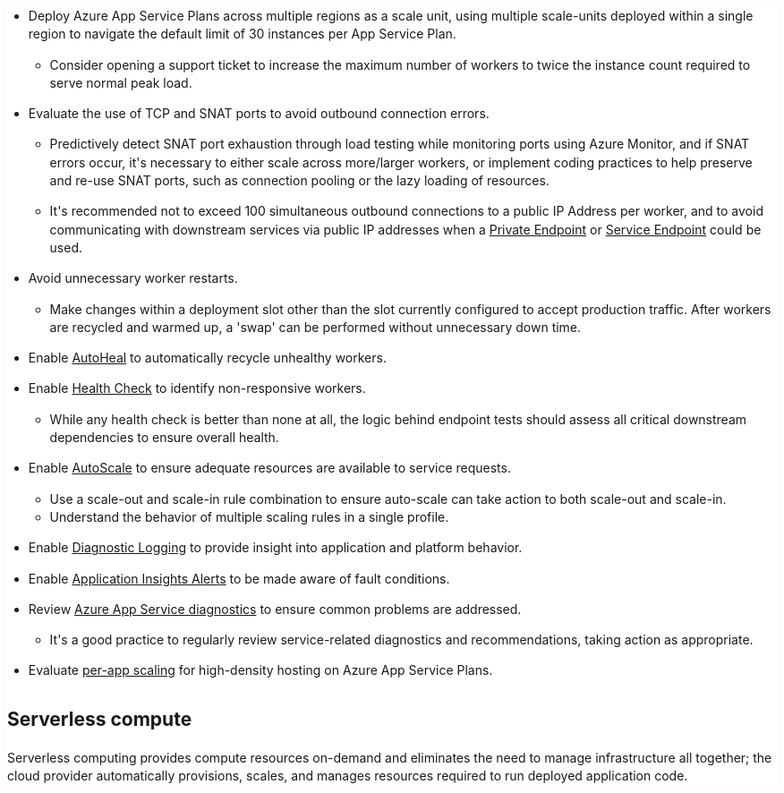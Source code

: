 - Deploy Azure App Service Plans across multiple regions as a scale unit, using multiple scale-units deployed within a single region to navigate the default limit of 30 instances per App Service Plan.
  - Consider opening a support ticket to increase the maximum number of workers to twice the instance count required to serve normal peak load.

- Evaluate the use of TCP and SNAT ports to avoid outbound connection errors.
  - Predictively detect SNAT port exhaustion through load testing while monitoring ports using Azure Monitor, and if SNAT errors occur, it's necessary to either scale across more/larger workers, or implement coding practices to help preserve and re-use SNAT ports, such as connection pooling or the lazy loading of resources.

  - It's recommended not to exceed 100 simultaneous outbound connections to a public IP Address per worker, and to avoid communicating with downstream services via public IP addresses when a [Private Endpoint](http://docs.microsoft.com/azure/private-link/private-endpoint-overview) or [Service Endpoint](http://docs.microsoft.com/azure/virtual-network/virtual-network-service-endpoints-overview) could be used.

- Avoid unnecessary worker restarts.
  - Make changes within a deployment slot other than the slot currently configured to accept production traffic. After workers are recycled and warmed up, a 'swap' can be performed without unnecessary down time.

- Enable [AutoHeal](https://azure.github.io/AppService/2021/04/21/Announcing-Autoheal-for-Azure-App-Service-Linux.html) to automatically recycle unhealthy workers.

- Enable [Health Check](https://aka.ms/appservicehealthcheck) to identify non-responsive workers.
  - While any health check is better than none at all, the logic behind endpoint tests should assess all critical downstream dependencies to ensure overall health.

- Enable [AutoScale](http://docs.microsoft.com/azure/azure-monitor/platform/autoscale-get-started?toc=/azure/app-service/toc.json) to ensure adequate resources are available to service requests.
  - Use a scale-out and scale-in rule combination to ensure auto-scale can take action to both scale-out and scale-in.
  - Understand the behavior of multiple scaling rules in a single profile.

- Enable [Diagnostic Logging](http://docs.microsoft.com/azure/app-service/troubleshoot-diagnostic-logs) to provide insight into application and platform behavior.

- Enable [Application Insights Alerts](http://docs.microsoft.com/azure/azure-monitor/app/azure-web-apps) to be made aware of fault conditions.

- Review [Azure App Service diagnostics](http://docs.microsoft.com/azure/app-service/overview-diagnostics) to ensure common problems are addressed.
  - It's a good practice to regularly review service-related diagnostics and recommendations, taking action as appropriate.

- Evaluate [per-app scaling](http://docs.microsoft.com/azure/app-service/manage-scale-per-app) for high-density hosting on Azure App Service Plans.

## Serverless compute

Serverless computing provides compute resources on-demand and eliminates the need to manage infrastructure all together; the cloud provider automatically provisions, scales, and manages resources required to run deployed application code.
